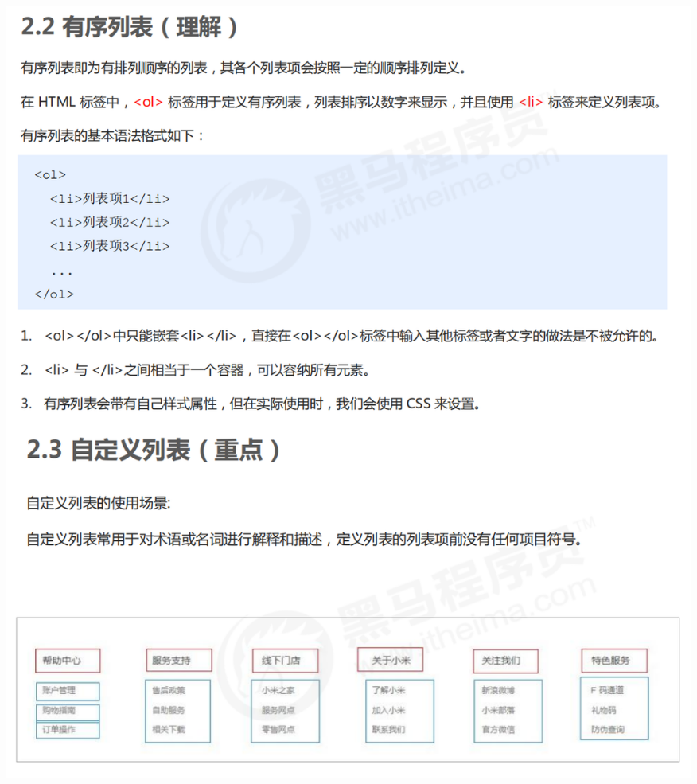 

![image-20220903122134636](pictureStore/image-20220903122134636.png)

![image-20220903122141941](pictureStore/image-20220903122141941.png)
